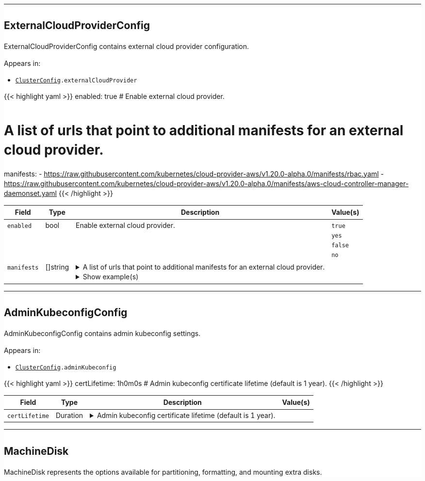 

---
## ExternalCloudProviderConfig
ExternalCloudProviderConfig contains external cloud provider configuration.

Appears in:

- <code><a href="#clusterconfig">ClusterConfig</a>.externalCloudProvider</code>



{{< highlight yaml >}}
enabled: true # Enable external cloud provider.
# A list of urls that point to additional manifests for an external cloud provider.
manifests:
    - https://raw.githubusercontent.com/kubernetes/cloud-provider-aws/v1.20.0-alpha.0/manifests/rbac.yaml
    - https://raw.githubusercontent.com/kubernetes/cloud-provider-aws/v1.20.0-alpha.0/manifests/aws-cloud-controller-manager-daemonset.yaml
{{< /highlight >}}


| Field | Type | Description | Value(s) |
|-------|------|-------------|----------|
|`enabled` |bool |Enable external cloud provider.  |`true`<br />`yes`<br />`false`<br />`no`<br /> |
|`manifests` |[]string |<details><summary>A list of urls that point to additional manifests for an external cloud provider.</summary></details> <details><summary>Show example(s)</summary></details> | |



---
## AdminKubeconfigConfig
AdminKubeconfigConfig contains admin kubeconfig settings.

Appears in:

- <code><a href="#clusterconfig">ClusterConfig</a>.adminKubeconfig</code>



{{< highlight yaml >}}
certLifetime: 1h0m0s # Admin kubeconfig certificate lifetime (default is 1 year).
{{< /highlight >}}


| Field | Type | Description | Value(s) |
|-------|------|-------------|----------|
|`certLifetime` |Duration |<details><summary>Admin kubeconfig certificate lifetime (default is 1 year).</summary></details>  | |



---
## MachineDisk
MachineDisk represents the options available for partitioning, formatting, and
mounting extra disks.
